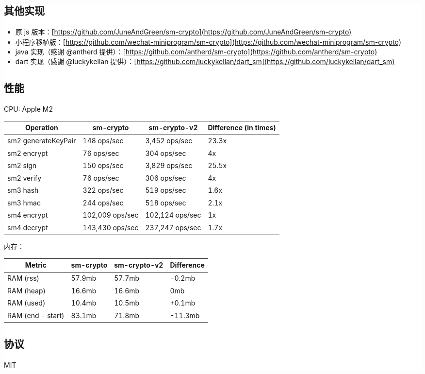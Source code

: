 ## 其他实现

* 原 js 版本：[https://github.com/JuneAndGreen/sm-crypto](https://github.com/JuneAndGreen/sm-crypto)
* 小程序移植版：[https://github.com/wechat-miniprogram/sm-crypto](https://github.com/wechat-miniprogram/sm-crypto)
* java 实现（感谢 @antherd 提供）：[https://github.com/antherd/sm-crypto](https://github.com/antherd/sm-crypto)
* dart 实现（感谢 @luckykellan 提供）：[https://github.com/luckykellan/dart_sm](https://github.com/luckykellan/dart_sm)

## 性能

CPU: Apple M2

| Operation          | sm-crypto    | sm-crypto-v2 | Difference (in times) |
|--------------------|--------------|--------------|-----------------------|
| sm2 generateKeyPair| 148 ops/sec  | 3,452 ops/sec| 23.3x                 |
| sm2 encrypt        | 76 ops/sec   | 304 ops/sec  | 4x                    |
| sm2 sign           | 150 ops/sec  | 3,829 ops/sec| 25.5x                 |
| sm2 verify         | 76 ops/sec   | 306 ops/sec  | 4x                    |
| sm3 hash           | 322 ops/sec  | 519 ops/sec  | 1.6x                  |
| sm3 hmac           | 244 ops/sec  | 518 ops/sec  | 2.1x                  |
| sm4 encrypt        | 102,009 ops/sec | 102,124 ops/sec | 1x               |
| sm4 decrypt        | 143,430 ops/sec | 237,247 ops/sec | 1.7x             |

内存：

| Metric             | sm-crypto    | sm-crypto-v2 | Difference            |
|--------------------|--------------|--------------|-----------------------|
| RAM (rss)          | 57.9mb       | 57.7mb       | -0.2mb                |
| RAM (heap)         | 16.6mb       | 16.6mb       | 0mb                   |
| RAM (used)         | 10.4mb       | 10.5mb       | +0.1mb                |
| RAM (end - start)  | 83.1mb       | 71.8mb       | -11.3mb               |

## 协议

MIT

